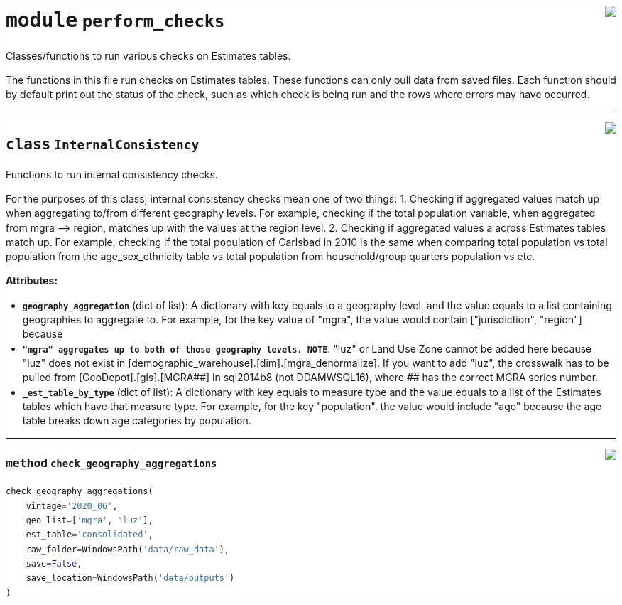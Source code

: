 

<a href="..\..\..\2022\Estimates_QC_Automation\perform_checks.py#L0"><img align="right" style="float:right;" src="https://img.shields.io/badge/-source-cccccc?style=flat-square"></a>

# <kbd>module</kbd> `perform_checks`
Classes/functions to run various checks on Estimates tables. 

The functions in this file run checks on Estimates tables. These functions can only pull data from saved files. Each function should by default print out the status of the check, such as which check is being run and the rows where errors may have occurred. 



---

<a href="..\..\..\2022\Estimates_QC_Automation\perform_checks.py#L26"><img align="right" style="float:right;" src="https://img.shields.io/badge/-source-cccccc?style=flat-square"></a>

## <kbd>class</kbd> `InternalConsistency`
Functions to run internal consistency checks. 

For the purposes of this class, internal consistency checks mean one of two things: 1.  Checking if aggregated values match up when aggregating to/from different geography levels.  For example, checking if the total population variable, when aggregated from mgra -->   region, matches up with the values at the region level.  2.  Checking if aggregated values a across Estimates tables match up. For example, checking if  the total population of Carlsbad in 2010 is the same when comparing total population vs   total population from the age_sex_ethnicity table vs total population from household/group  quarters population vs etc. 



**Attributes:**
 
 - <b>`geography_aggregation`</b> (dict of list):  A dictionary with key equals to a geography level,   and the value equals to a list containing geographies to aggregate to. For example, for  the key value of "mgra", the value would contain ["jurisdiction", "region"] because  
 - <b>`"mgra" aggregates up to both of those geography levels. NOTE`</b>:  "luz" or Land Use Zone cannot be added here because "luz" does not exist in  [demographic_warehouse].[dim].[mgra_denormalize]. If you want to add "luz", the  crosswalk has to be pulled from [GeoDepot].[gis].[MGRA##] in sql2014b8 (not  DDAMWSQL16), where ## has the correct MGRA series number. 
 - <b>`_est_table_by_type`</b> (dict of list):  A dictionary with key equals to measure type and the  value equals to a list of the Estimates tables which have that measure type. For   example, for the key "population", the value would include "age" because the age table  breaks down age categories by population. 




---

<a href="..\..\..\2022\Estimates_QC_Automation\perform_checks.py#L121"><img align="right" style="float:right;" src="https://img.shields.io/badge/-source-cccccc?style=flat-square"></a>

### <kbd>method</kbd> `check_geography_aggregations`

```python
check_geography_aggregations(
    vintage='2020_06',
    geo_list=['mgra', 'luz'],
    est_table='consolidated',
    raw_folder=WindowsPath('data/raw_data'),
    save=False,
    save_location=WindowsPath('data/outputs')
)
```
